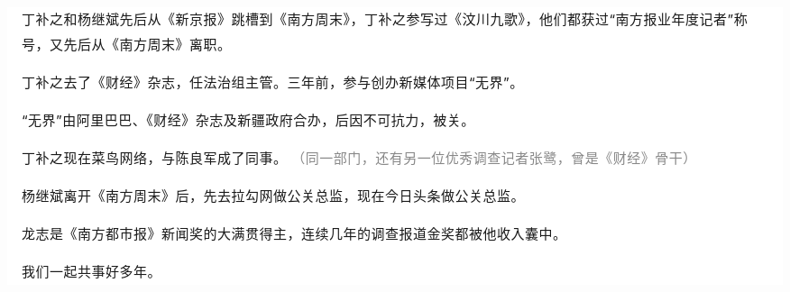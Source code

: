 </span>
</p>
<p style="line-height: 2em;margin-left: 16px;margin-right: 16px;">
<span style="font-size: 15px;letter-spacing: 0.5px;">
          丁补之和杨继斌先后从《新京报》跳槽到《南方周末》，丁补之参写过《汶川九歌》，他们都获过“南方报业年度记者”称号，又先后从《南方周末》离职。
         </span>
</p>
<p style="line-height: 2em;margin-left: 16px;margin-right: 16px;">
<span style="font-size: 15px;letter-spacing: 0.5px;">
</span>
</p>
<p style="line-height: 2em;margin-left: 16px;margin-right: 16px;">
<span style="font-size: 15px;letter-spacing: 0.5px;">
          丁补之去了《财经》杂志，任法治组主管。三年前，参与创办新媒体项目“无界”。
         </span>
</p>
<p style="line-height: 2em;margin-left: 16px;margin-right: 16px;">
<span style="font-size: 15px;letter-spacing: 0.5px;">
</span>
</p>
<p style="line-height: 2em;margin-left: 16px;margin-right: 16px;">
<span style="font-size: 15px;letter-spacing: 0.5px;">
          “无界”由阿里巴巴、《财经》杂志及新疆政府合办，后因不可抗力，被关。
         </span>
</p>
<p style="line-height: 2em;margin-left: 16px;margin-right: 16px;">
<span style="font-size: 15px;letter-spacing: 0.5px;">
</span>
</p>
<p style="line-height: 2em;margin-left: 16px;margin-right: 16px;">
<span style="font-size: 15px;letter-spacing: 0.5px;">
          丁补之现在菜鸟网络，与陈良军成了同事。
         </span>
<span style="font-size: 15px;letter-spacing: 0.5px;color: rgb(136, 136, 136);">
          （同一部门，还有另一位优秀调查记者张鹭，曾是《财经》骨干）
         </span>
</p>
<p style="line-height: 2em;margin-left: 16px;margin-right: 16px;">
<span style="font-size: 15px;letter-spacing: 0.5px;">
</span>
</p>
<p style="line-height: 2em;margin-left: 16px;margin-right: 16px;">
<span style="font-size: 15px;letter-spacing: 0.5px;">
          杨继斌离开《南方周末》后，先去拉勾网做公关总监，现在今日头条做公关总监。
         </span>
</p>
<p style="line-height: 2em;margin-left: 16px;margin-right: 16px;">
<span style="font-size: 15px;letter-spacing: 0.5px;">
</span>
</p>
<p style="line-height: 2em;margin-left: 16px;margin-right: 16px;">
<span style="font-size: 15px;letter-spacing: 0.5px;">
          龙志是《南方都市报》新闻奖的大满贯得主，连续几年的调查报道金奖都被他收入囊中。
         </span>
</p>
<p style="line-height: 2em;margin-left: 16px;margin-right: 16px;">
<span style="font-size: 15px;letter-spacing: 0.5px;">
</span>
</p>
<p style="line-height: 2em;margin-left: 16px;margin-right: 16px;">
<span style="font-size: 15px;letter-spacing: 0.5px;">
          我们一起共事好多年。
         </span>
</p>
